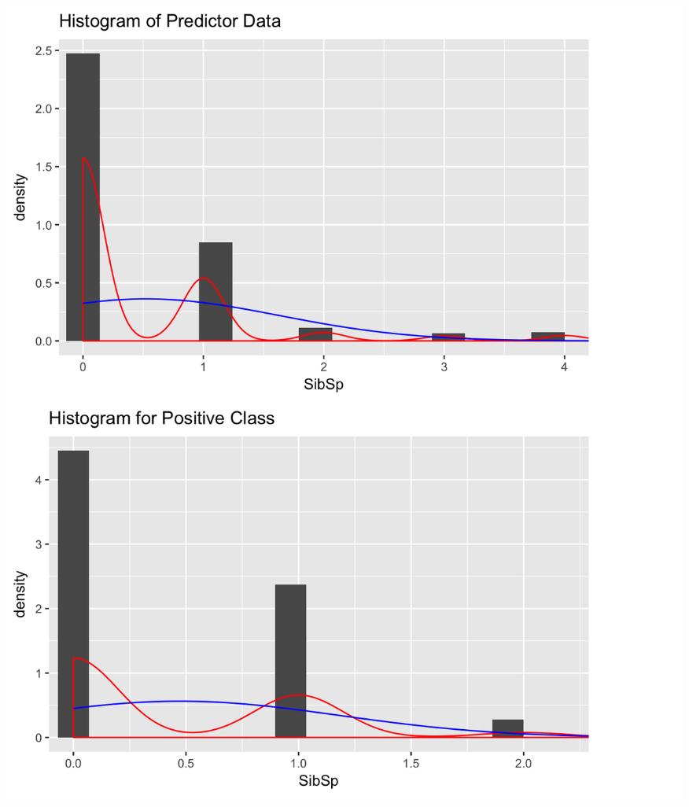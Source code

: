 <img src="predictive_analysis_classification_files/figure-markdown_github/graphs-13.png" width="750px" /><img src="predictive_analysis_classification_files/figure-markdown_github/graphs-14.png" width="750px" />